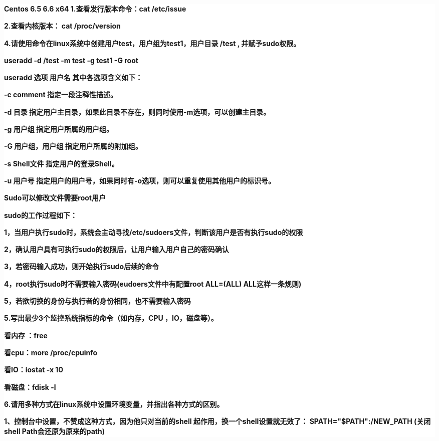**Centos 6.5 6.6 x64 1.查看发行版本命令：cat /etc/issue**

 **2.查看内核版本：  cat /proc/version**

 

 

**4.请使用命令在linux系统中创建用户test，用户组为test1，用户目录 /test , 并赋予sudo权限。**

**useradd -d /test -m test -g test1 -G root**

 

**useradd 选项 用户名 其中各选项含义如下：**

**-c comment 指定一段注释性描述。**

**-d 目录 指定用户主目录，如果此目录不存在，则同时使用-m选项，可以创建主目录。**

**-g 用户组 指定用户所属的用户组。**

**-G 用户组，用户组 指定用户所属的附加组。**

**-s Shell文件 指定用户的登录Shell。**

**-u 用户号 指定用户的用户号，如果同时有-o选项，则可以重复使用其他用户的标识号。**

 

**Sudo可以修改文件需要root用户**

**sudo的工作过程如下：**

 **1，当用户执行sudo时，系统会主动寻找/etc/sudoers文件，判断该用户是否有执行sudo的权限**

 **2，确认用户具有可执行sudo的权限后，让用户输入用户自己的密码确认**

 **3，若密码输入成功，则开始执行sudo后续的命令**

**4，root执行sudo时不需要输入密码(eudoers文件中有配置root ALL=(ALL) ALL这样一条规则)**

**5，若欲切换的身份与执行者的身份相同，也不需要输入密码**

 

 

 

**5.写出最少3个监控系统指标的命令（如内存，CPU ，IO，磁盘等）。**

**看内存 ：free**

**看cpu：more /proc/cpuinfo**

**看IO：iostat -x 10**

**看磁盘：fdisk -l**

 

 

**6.请用多种方式在linux系统中设置环境变量，并指出各种方式的区别。**

 

**1、控制台中设置，不赞成这种方式，因为他只对当前的shell 起作用，换一个shell设置就无效了： $PATH="$PATH":/NEW_PATH (关闭shell Path会还原为原来的path)**
